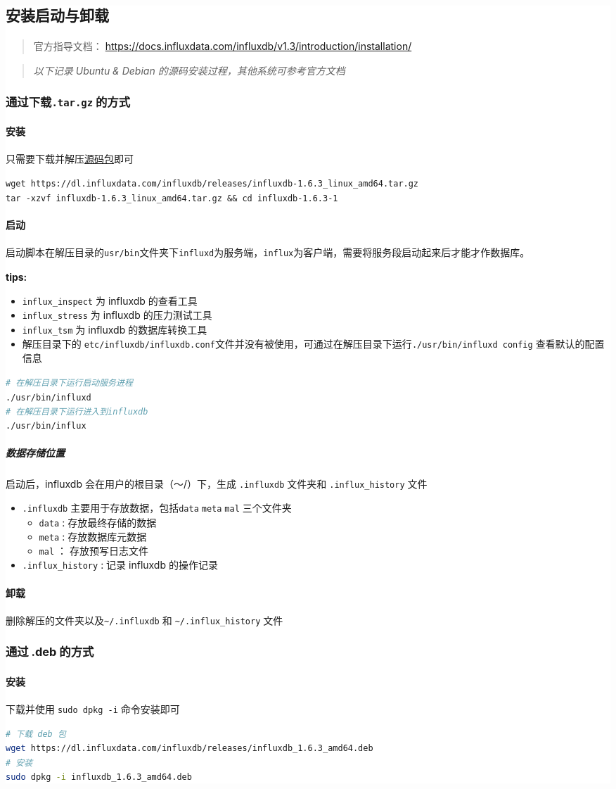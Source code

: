 ## 安装启动与卸载

> 官方指导文档： https://docs.influxdata.com/influxdb/v1.3/introduction/installation/

> *以下记录 Ubuntu & Debian 的源码安装过程，其他系统可参考官方文档*

### 通过下载`.tar.gz` 的方式

#### 安装

只需要下载并解压[源码包](https://portal.influxdata.com/downloads#influxdb)即可
```
wget https://dl.influxdata.com/influxdb/releases/influxdb-1.6.3_linux_amd64.tar.gz
tar -xzvf influxdb-1.6.3_linux_amd64.tar.gz && cd influxdb-1.6.3-1
```

#### 启动

启动脚本在解压目录的`usr/bin`文件夹下`influxd`为服务端，`influx`为客户端，需要将服务段启动起来后才能才作数据库。

**tips:** 
- `influx_inspect` 为 influxdb 的查看工具
- `influx_stress` 为 influxdb 的压力测试工具
- `influx_tsm` 为 influxdb 的数据库转换工具
- 解压目录下的 `etc/influxdb/influxdb.conf`文件并没有被使用，可通过在解压目录下运行`./usr/bin/influxd config` 查看默认的配置信息

```sh
# 在解压目录下运行启动服务进程
./usr/bin/influxd
# 在解压目录下运行进入到influxdb
./usr/bin/influx
```

##### 数据存储位置
启动后，influxdb 会在用户的根目录（～/）下，生成 `.influxdb` 文件夹和 `.influx_history` 文件

- `.influxdb` 主要用于存放数据，包括`data` `meta` `mal` 三个文件夹
  - `data` : 存放最终存储的数据
  - `meta` : 存放数据库元数据
  - `mal` ： 存放预写日志文件
- `.influx_history` : 记录 influxdb 的操作记录

#### 卸载

删除解压的文件夹以及`~/.influxdb` 和 `~/.influx_history` 文件

### 通过 .deb 的方式

#### 安装

下载并使用 `sudo dpkg -i` 命令安装即可
```sh
# 下载 deb 包
wget https://dl.influxdata.com/influxdb/releases/influxdb_1.6.3_amd64.deb
# 安装
sudo dpkg -i influxdb_1.6.3_amd64.deb
```

